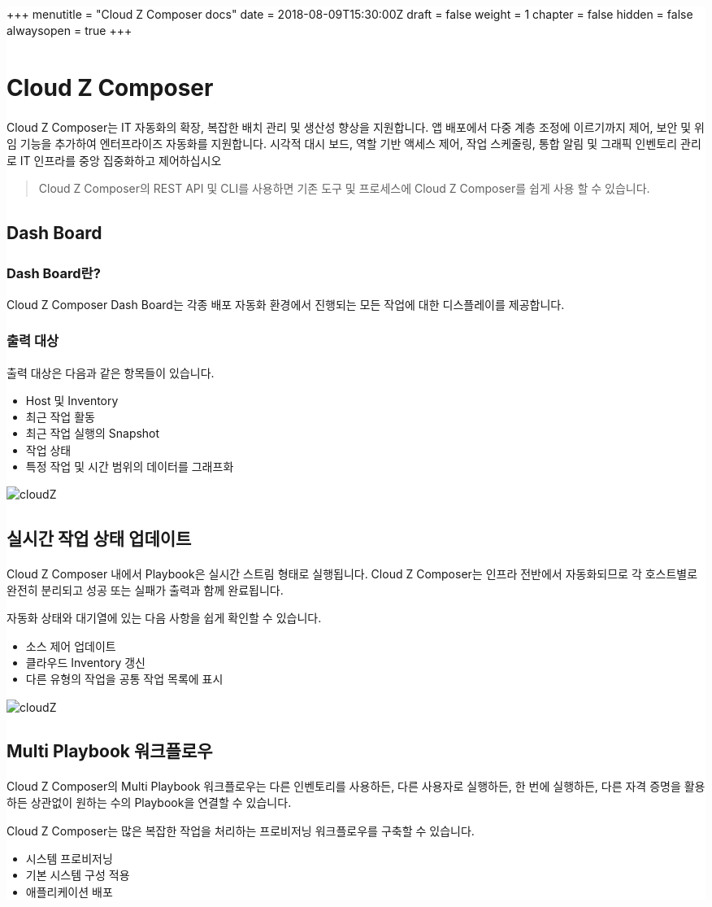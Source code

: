 +++
menutitle = "Cloud Z Composer docs"
date = 2018-08-09T15:30:00Z
draft = false
weight = 1
chapter = false
hidden = false
alwaysopen = true
+++

# Cloud Z Composer   
Cloud Z Composer는 IT 자동화의 확장, 복잡한 배치 관리 및 생산성 향상을 지원합니다. 앱 배포에서 다중 계층 조정에 이르기까지 제어, 보안 및 위임 기능을 추가하여 엔터프라이즈 자동화를 지원합니다. 시각적 대시 보드, 역할 기반 액세스 제어, 작업 스케줄링, 통합 알림 및 그래픽 인벤토리 관리로 IT 인프라를 중앙 집중화하고 제어하십시오

> Cloud Z Composer의 REST API 및 CLI를 사용하면 기존 도구 및 프로세스에 Cloud Z Composer를 쉽게 사용 할 수 있습니다.

## Dash Board

### Dash Board란?
Cloud Z Composer Dash Board는 각종 배포 자동화 환경에서 진행되는 모든 작업에 대한 디스플레이를 제공합니다.


### 출력 대상
출력 대상은 다음과 같은 항목들이 있습니다.
- Host 및 Inventory
- 최근 작업 활동
- 최근 작업 실행의 Snapshot
- 작업 상태
- 특정 작업 및 시간 범위의 데이터를 그래프화

![cloudZ](https://seo01.objectstorage.softlayer.net/v1/AUTH_a24ffe9e-6cac-4383-a870-99a6582e7964/zcomposer-docs/1dashboard.png)

## 실시간 작업 상태 업데이트

Cloud Z Composer 내에서 Playbook은 실시간 스트림 형태로 실행됩니다. Cloud Z Composer는 인프라 전반에서 자동화되므로 각 호스트별로 완전히 분리되고 성공 또는 실패가 출력과 함께 완료됩니다.

자동화 상태와 대기열에 있는 다음 사항을 쉽게 확인할 수 있습니다.
- 소스 제어 업데이트
- 클라우드 Inventory 갱신
- 다른 유형의 작업을 공통 작업 목록에 표시

![cloudZ](https://seo01.objectstorage.softlayer.net/v1/AUTH_a24ffe9e-6cac-4383-a870-99a6582e7964/zcomposer-docs/2job_result.png)

## Multi Playbook 워크플로우

Cloud Z Composer의 Multi Playbook 워크플로우는 다른 인벤토리를 사용하든, 다른 사용자로 실행하든, 한 번에 실행하든, 다른 자격 증명을 활용하든 상관없이 원하는 수의 Playbook을 연결할 수 있습니다.

Cloud Z Composer는 많은 복잡한 작업을 처리하는 프로비저닝 워크플로우를 구축할 수 있습니다.
- 시스템 프로비저닝
- 기본 시스템 구성 적용
- 애플리케이션 배포
